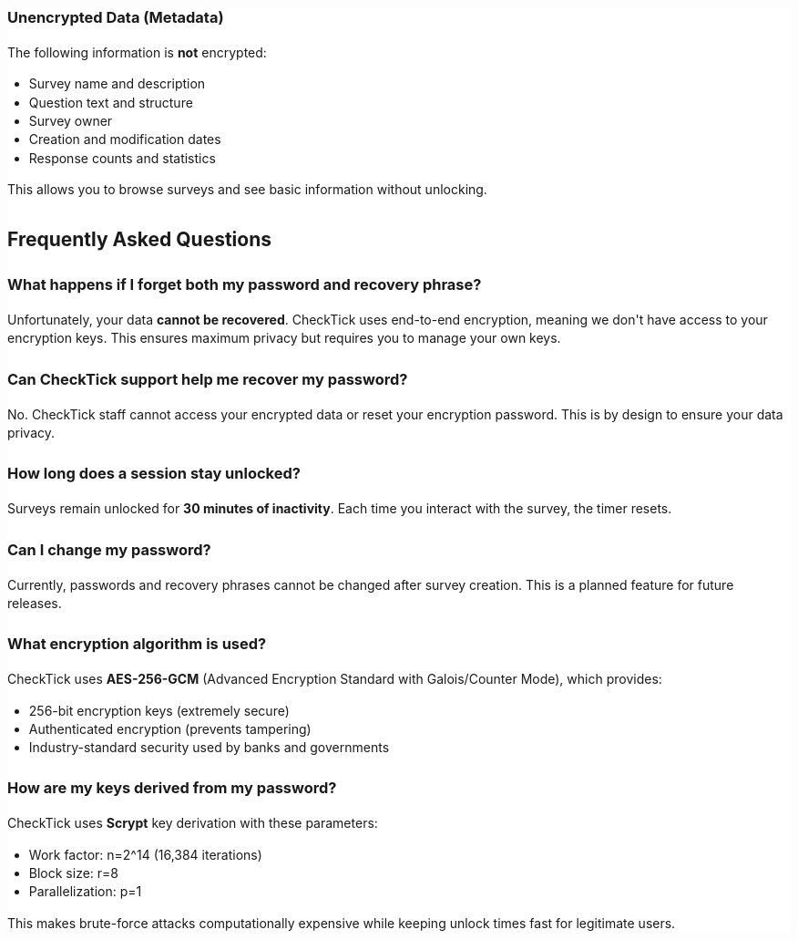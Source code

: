 ### Unencrypted Data (Metadata)

The following information is **not** encrypted:

- Survey name and description
- Question text and structure
- Survey owner
- Creation and modification dates
- Response counts and statistics

This allows you to browse surveys and see basic information without unlocking.

## Frequently Asked Questions

### What happens if I forget both my password and recovery phrase?

Unfortunately, your data **cannot be recovered**. CheckTick uses end-to-end encryption, meaning we don't have access to your encryption keys. This ensures maximum privacy but requires you to manage your own keys.

### Can CheckTick support help me recover my password?

No. CheckTick staff cannot access your encrypted data or reset your encryption password. This is by design to ensure your data privacy.

### How long does a session stay unlocked?

Surveys remain unlocked for **30 minutes of inactivity**. Each time you interact with the survey, the timer resets.

### Can I change my password?

Currently, passwords and recovery phrases cannot be changed after survey creation. This is a planned feature for future releases.

### What encryption algorithm is used?

CheckTick uses **AES-256-GCM** (Advanced Encryption Standard with Galois/Counter Mode), which provides:
- 256-bit encryption keys (extremely secure)
- Authenticated encryption (prevents tampering)
- Industry-standard security used by banks and governments

### How are my keys derived from my password?

CheckTick uses **Scrypt** key derivation with these parameters:
- Work factor: n=2^14 (16,384 iterations)
- Block size: r=8
- Parallelization: p=1

This makes brute-force attacks computationally expensive while keeping unlock times fast for legitimate users.
